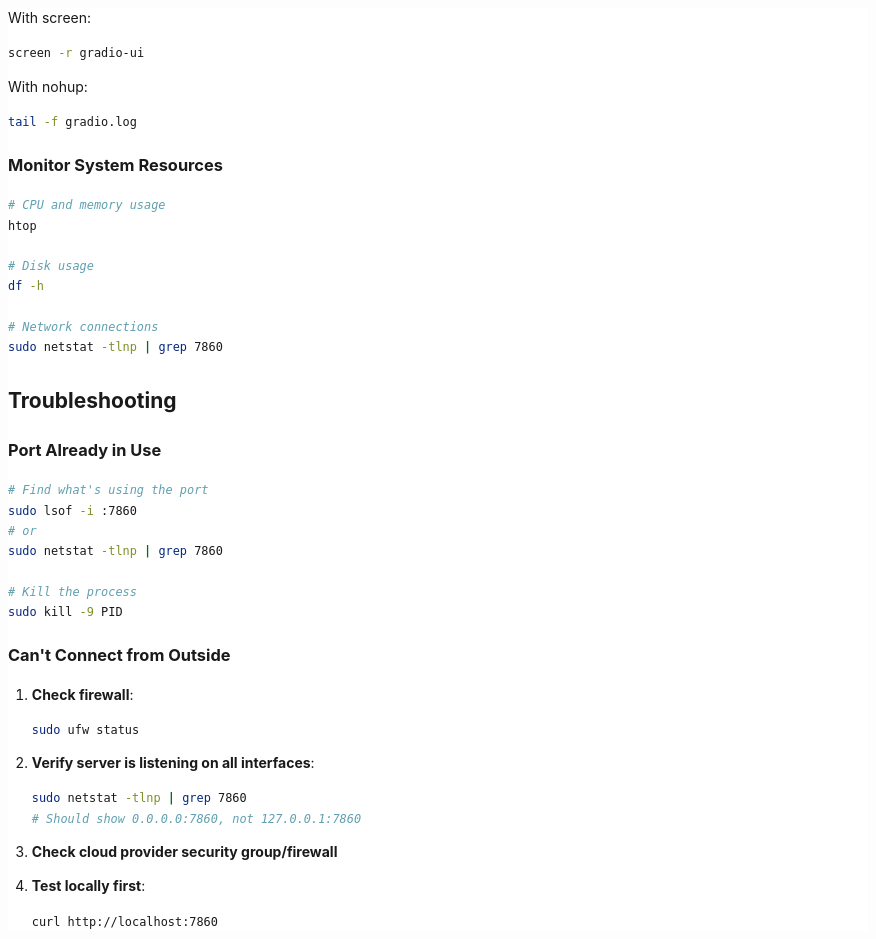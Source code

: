 With screen:
```bash
screen -r gradio-ui
```

With nohup:
```bash
tail -f gradio.log
```

### Monitor System Resources

```bash
# CPU and memory usage
htop

# Disk usage
df -h

# Network connections
sudo netstat -tlnp | grep 7860
```

## Troubleshooting

### Port Already in Use

```bash
# Find what's using the port
sudo lsof -i :7860
# or
sudo netstat -tlnp | grep 7860

# Kill the process
sudo kill -9 PID
```

### Can't Connect from Outside

1. **Check firewall**:
   ```bash
   sudo ufw status
   ```

2. **Verify server is listening on all interfaces**:
   ```bash
   sudo netstat -tlnp | grep 7860
   # Should show 0.0.0.0:7860, not 127.0.0.1:7860
   ```

3. **Check cloud provider security group/firewall**

4. **Test locally first**:
   ```bash
   curl http://localhost:7860
   ```
